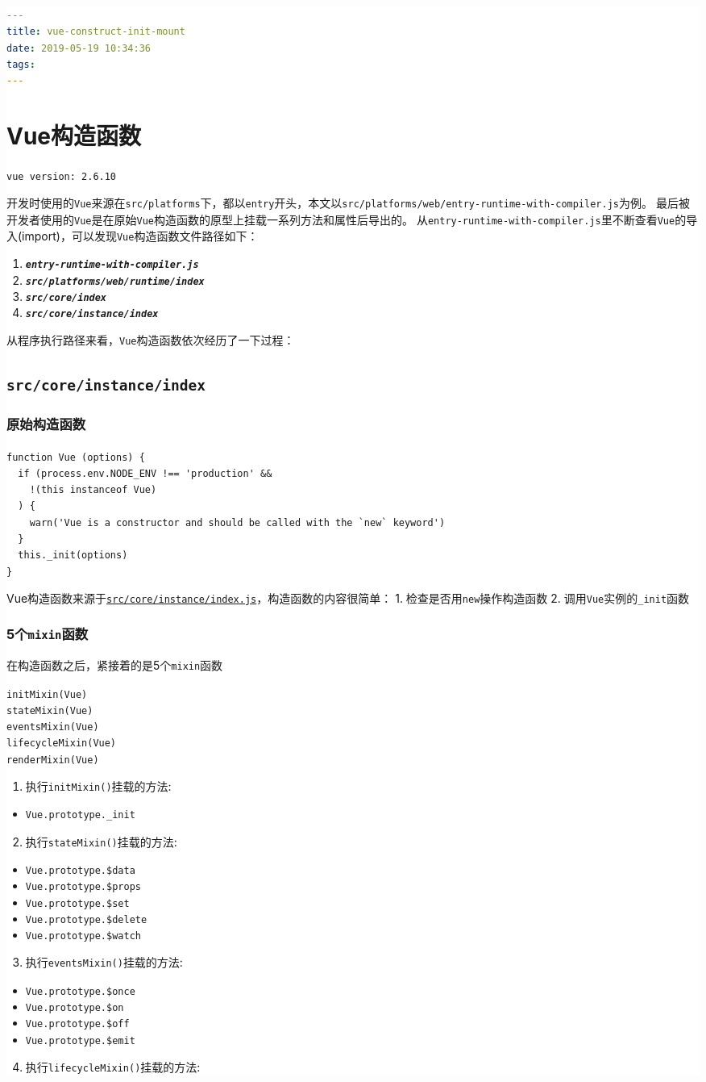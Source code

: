 ```yaml
---
title: vue-construct-init-mount
date: 2019-05-19 10:34:36
tags:
---
```


#  Vue构造函数
`vue version: 2.6.10`



开发时使用的`Vue`来源在`src/platforms`下，都以`entry`开头，本文以`src/platforms/web/entry-runtime-with-compiler.js`为例。
最后被开发者使用的`Vue`是在原始`Vue`构造函数的原型上挂载一系列方法和属性后导出的。
从`entry-runtime-with-compiler.js`里不断查看`Vue`的导入(import)，可以发现`Vue`构造函数文件路径如下：
1. ___`entry-runtime-with-compiler.js`___ 
2. ___`src/platforms/web/runtime/index`___
3. ___`src/core/index`___
4. ___`src/core/instance/index`___
   
从程序执行路径来看，`Vue`构造函数依次经历了一下过程：

## `src/core/instance/index`

### 原始构造函数
  ```
  function Vue (options) {
    if (process.env.NODE_ENV !== 'production' &&
      !(this instanceof Vue)
    ) {
      warn('Vue is a constructor and should be called with the `new` keyword')
    }
    this._init(options)
  }
  ```
  Vue构造函数来源于[`src/core/instance/index.js`](https://github.com/vuejs/vue/blob/dev/src/core/instance/index.js)，构造函数的内容很简单：
    1. 检查是否用`new`操作构造函数
    2. 调用`Vue`实例的`_init`函数

### 5个`mixin`函数
在构造函数之后，紧接着的是5个`mixin`函数
```
initMixin(Vue)
stateMixin(Vue)
eventsMixin(Vue)
lifecycleMixin(Vue)
renderMixin(Vue)
```
1. 执行`initMixin()`挂载的方法: 
  - `Vue.prototype._init`
2. 执行`stateMixin()`挂载的方法:
  - `Vue.prototype.$data`
  - `Vue.prototype.$props`
  - `Vue.prototype.$set`
  - `Vue.prototype.$delete`
  - `Vue.prototype.$watch`
3. 执行`eventsMixin()`挂载的方法:
  - `Vue.prototype.$once`
  - `Vue.prototype.$on`
  - `Vue.prototype.$off`
  - `Vue.prototype.$emit`
4. 执行`lifecycleMixin()`挂载的方法: